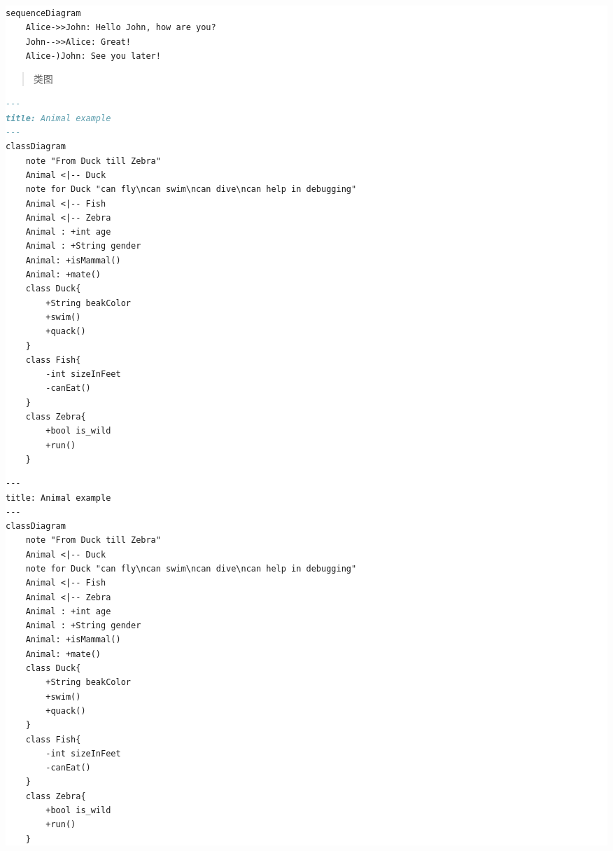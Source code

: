 ```mermaid
sequenceDiagram
    Alice->>John: Hello John, how are you?
    John-->>Alice: Great!
    Alice-)John: See you later!
```

> 类图

```md
---
title: Animal example
---
classDiagram
    note "From Duck till Zebra"
    Animal <|-- Duck
    note for Duck "can fly\ncan swim\ncan dive\ncan help in debugging"
    Animal <|-- Fish
    Animal <|-- Zebra
    Animal : +int age
    Animal : +String gender
    Animal: +isMammal()
    Animal: +mate()
    class Duck{
        +String beakColor
        +swim()
        +quack()
    }
    class Fish{
        -int sizeInFeet
        -canEat()
    }
    class Zebra{
        +bool is_wild
        +run()
    }
```

```mermaid
---
title: Animal example
---
classDiagram
    note "From Duck till Zebra"
    Animal <|-- Duck
    note for Duck "can fly\ncan swim\ncan dive\ncan help in debugging"
    Animal <|-- Fish
    Animal <|-- Zebra
    Animal : +int age
    Animal : +String gender
    Animal: +isMammal()
    Animal: +mate()
    class Duck{
        +String beakColor
        +swim()
        +quack()
    }
    class Fish{
        -int sizeInFeet
        -canEat()
    }
    class Zebra{
        +bool is_wild
        +run()
    }
```
